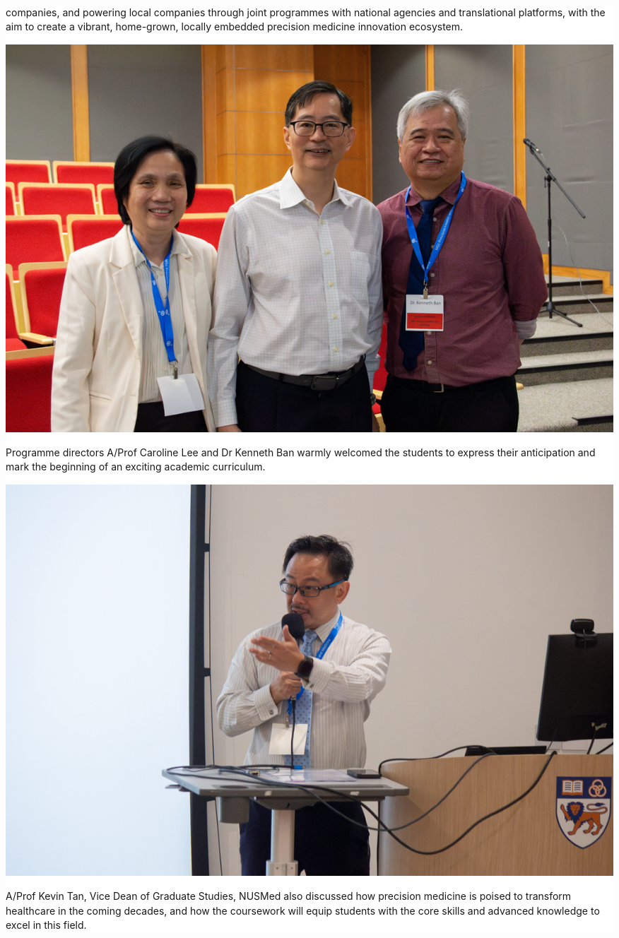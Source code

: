 companies, and powering local companies through joint programmes with national agencies and translational platforms, with the aim to create a vibrant, home-grown, locally embedded precision medicine innovation ecosystem.</p><div class="isomer-image-wrapper"><img style="width: 100%" height="auto" width="100%" alt="2024-01-12 MScPHM welcome event 3" src="/images/Resources/Events/2024_01_12_MScPHM_welcome_event_3.png"></div><p>Programme directors A/Prof Caroline Lee and Dr Kenneth Ban warmly welcomed the students to express their anticipation and mark the beginning of an exciting academic curriculum.</p><div class="isomer-image-wrapper"><img style="width: 100%" height="auto" width="100%" alt="2024-01-12 MScPHM welcome event 4" src="/images/Resources/Events/2024_01_12_MScPHM_welcome_event_4.png"></div><p>A/Prof Kevin Tan, Vice Dean of Graduate Studies, NUSMed also discussed how precision medicine is poised to transform healthcare in the coming decades, and how the coursework will equip students with the core skills and advanced knowledge to excel in this field.